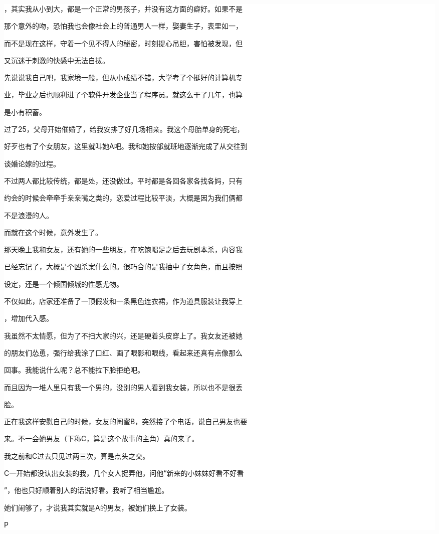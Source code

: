，其实我从小到大，都是一个正常的男孩子，并没有这方面的癖好。如果不是

那个意外的吻，恐怕我也会像社会上的普通男人一样，娶妻生子，表里如一，

而不是现在这样，守着一个见不得人的秘密，时刻提心吊胆，害怕被发现，但

又沉迷于刺激的快感中无法自拔。



先说说我自己吧，我家境一般，但从小成绩不错，大学考了个挺好的计算机专

业，毕业之后也顺利进了个软件开发企业当了程序员。就这么干了几年，也算

是小有积蓄。

过了25，父母开始催婚了，给我安排了好几场相亲。我这个母胎单身的死宅，

好歹也有了个女朋友，这里就叫她A吧。我和她按部就班地逐渐完成了从交往到

谈婚论嫁的过程。

不过两人都比较传统，都是处，还没做过。平时都是各回各家各找各妈，只有

约会的时候会牵牵手亲亲嘴之类的，恋爱过程比较平淡，大概是因为我们俩都

不是浪漫的人。

而就在这个时候，意外发生了。

那天晚上我和女友，还有她的一些朋友，在吃饱喝足之后去玩剧本杀，内容我

已经忘记了，大概是个凶杀案什么的。很巧合的是我抽中了女角色，而且按照

设定，还是一个倾国倾城的性感尤物。

不仅如此，店家还准备了一顶假发和一条黑色连衣裙，作为道具服装让我穿上

，增加代入感。



我虽然不太情愿，但为了不扫大家的兴，还是硬着头皮穿上了。我女友还被她

的朋友们怂恿，强行给我涂了口红、画了眼影和眼线，看起来还真有点像那么

回事。我能说什么呢？总不能拉下脸拒绝吧。

而且因为一堆人里只有我一个男的，没别的男人看到我女装，所以也不是很丢

脸。

正在我这样安慰自己的时候，女友的闺蜜B，突然接了个电话，说自己男友也要

来。不一会她男友（下称C，算是这个故事的主角）真的来了。

我之前和C过去只见过两三次，算是点头之交。

C一开始都没认出女装的我，几个女人捉弄他，问他“新来的小妹妹好看不好看

”，他也只好顺着别人的话说好看。我听了相当尴尬。

她们闹够了，才说我其实就是A的男友，被她们换上了女装。

P

